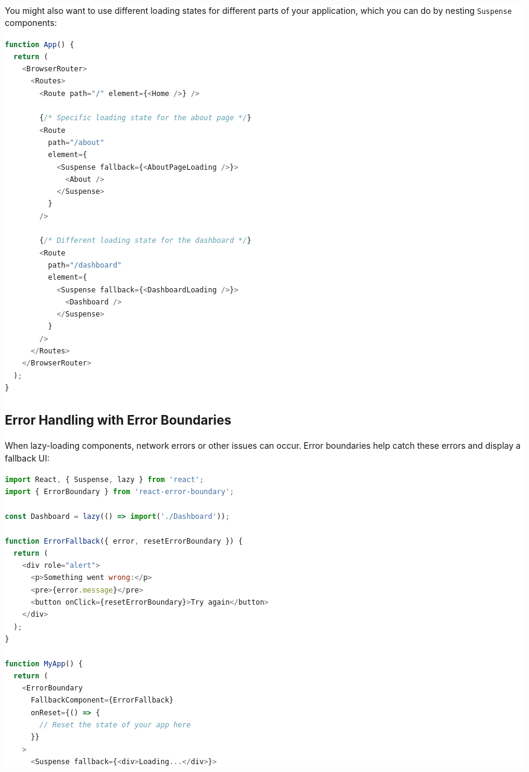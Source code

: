 You might also want to use different loading states for different parts of your application, which you can do by nesting `Suspense` components:

```javascript
function App() {
  return (
    <BrowserRouter>
      <Routes>
        <Route path="/" element={<Home />} />
      
        {/* Specific loading state for the about page */}
        <Route 
          path="/about" 
          element={
            <Suspense fallback={<AboutPageLoading />}>
              <About />
            </Suspense>
          } 
        />
      
        {/* Different loading state for the dashboard */}
        <Route 
          path="/dashboard" 
          element={
            <Suspense fallback={<DashboardLoading />}>
              <Dashboard />
            </Suspense>
          } 
        />
      </Routes>
    </BrowserRouter>
  );
}
```

## Error Handling with Error Boundaries

When lazy-loading components, network errors or other issues can occur. Error boundaries help catch these errors and display a fallback UI:

```javascript
import React, { Suspense, lazy } from 'react';
import { ErrorBoundary } from 'react-error-boundary';

const Dashboard = lazy(() => import('./Dashboard'));

function ErrorFallback({ error, resetErrorBoundary }) {
  return (
    <div role="alert">
      <p>Something went wrong:</p>
      <pre>{error.message}</pre>
      <button onClick={resetErrorBoundary}>Try again</button>
    </div>
  );
}

function MyApp() {
  return (
    <ErrorBoundary
      FallbackComponent={ErrorFallback}
      onReset={() => {
        // Reset the state of your app here
      }}
    >
      <Suspense fallback={<div>Loading...</div>}>
```